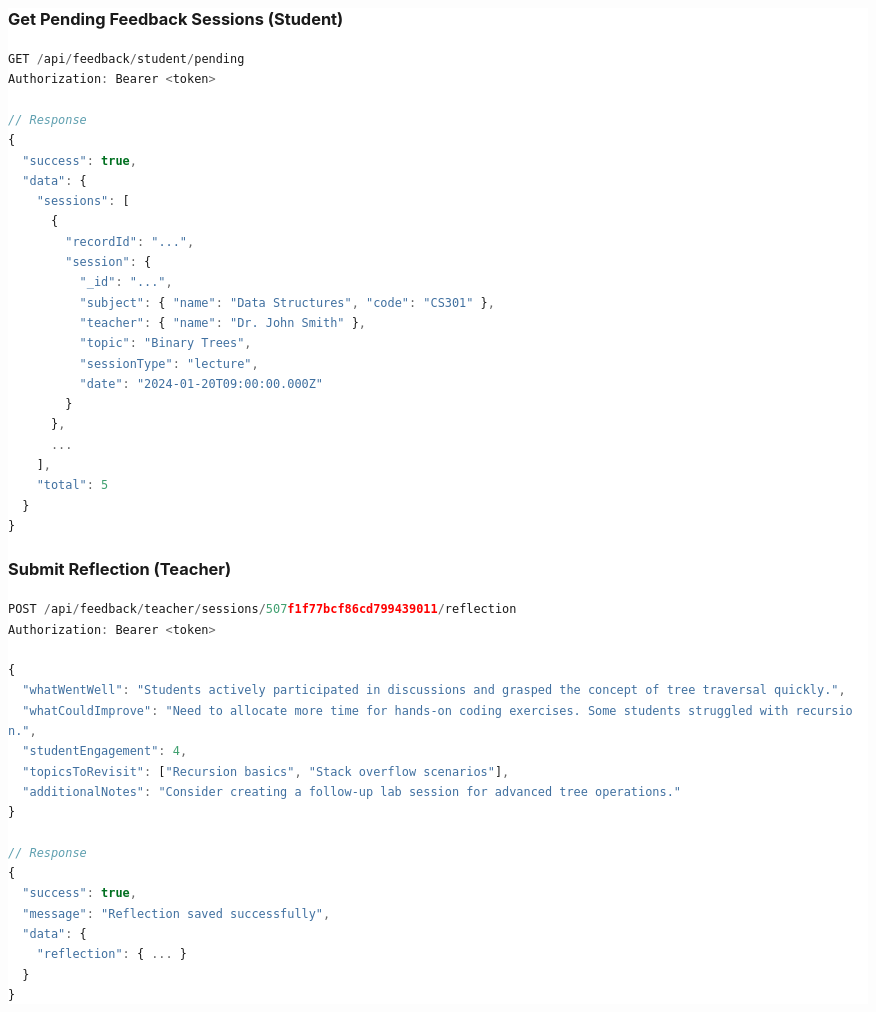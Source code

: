 ### Get Pending Feedback Sessions (Student)

```javascript
GET /api/feedback/student/pending
Authorization: Bearer <token>

// Response
{
  "success": true,
  "data": {
    "sessions": [
      {
        "recordId": "...",
        "session": {
          "_id": "...",
          "subject": { "name": "Data Structures", "code": "CS301" },
          "teacher": { "name": "Dr. John Smith" },
          "topic": "Binary Trees",
          "sessionType": "lecture",
          "date": "2024-01-20T09:00:00.000Z"
        }
      },
      ...
    ],
    "total": 5
  }
}
```

### Submit Reflection (Teacher)

```javascript
POST /api/feedback/teacher/sessions/507f1f77bcf86cd799439011/reflection
Authorization: Bearer <token>

{
  "whatWentWell": "Students actively participated in discussions and grasped the concept of tree traversal quickly.",
  "whatCouldImprove": "Need to allocate more time for hands-on coding exercises. Some students struggled with recursion.",
  "studentEngagement": 4,
  "topicsToRevisit": ["Recursion basics", "Stack overflow scenarios"],
  "additionalNotes": "Consider creating a follow-up lab session for advanced tree operations."
}

// Response
{
  "success": true,
  "message": "Reflection saved successfully",
  "data": {
    "reflection": { ... }
  }
}
```
